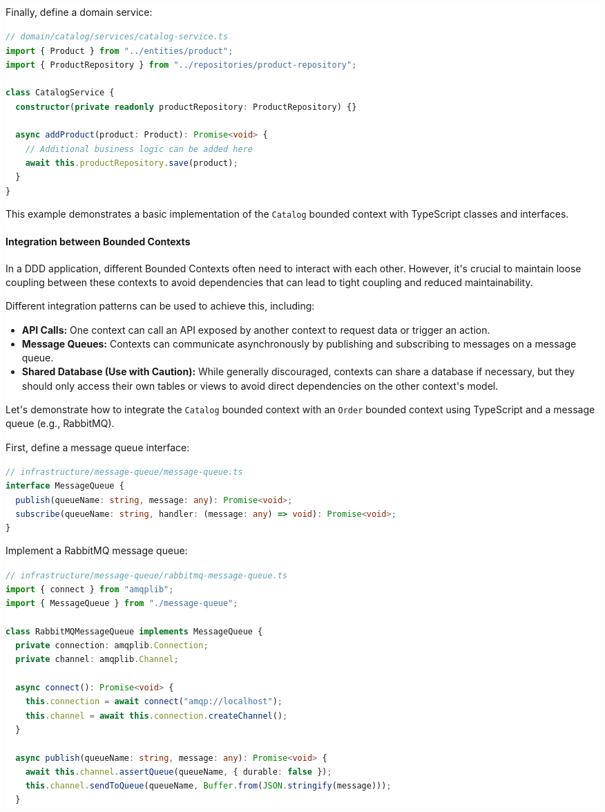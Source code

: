 Finally, define a domain service:

```typescript
// domain/catalog/services/catalog-service.ts
import { Product } from "../entities/product";
import { ProductRepository } from "../repositories/product-repository";

class CatalogService {
  constructor(private readonly productRepository: ProductRepository) {}

  async addProduct(product: Product): Promise<void> {
    // Additional business logic can be added here
    await this.productRepository.save(product);
  }
}
```

This example demonstrates a basic implementation of the `Catalog` bounded context with TypeScript classes and interfaces.

#### Integration between Bounded Contexts

In a DDD application, different Bounded Contexts often need to interact with each other. However, it's crucial to maintain loose coupling between these contexts to avoid dependencies that can lead to tight coupling and reduced maintainability.

Different integration patterns can be used to achieve this, including:

- **API Calls:** One context can call an API exposed by another context to request data or trigger an action.
- **Message Queues:** Contexts can communicate asynchronously by publishing and subscribing to messages on a message queue.
- **Shared Database (Use with Caution):** While generally discouraged, contexts can share a database if necessary, but they should only access their own tables or views to avoid direct dependencies on the other context's model.

Let's demonstrate how to integrate the `Catalog` bounded context with an `Order` bounded context using TypeScript and a message queue (e.g., RabbitMQ).

First, define a message queue interface:

```typescript
// infrastructure/message-queue/message-queue.ts
interface MessageQueue {
  publish(queueName: string, message: any): Promise<void>;
  subscribe(queueName: string, handler: (message: any) => void): Promise<void>;
}
```

Implement a RabbitMQ message queue:

```typescript
// infrastructure/message-queue/rabbitmq-message-queue.ts
import { connect } from "amqplib";
import { MessageQueue } from "./message-queue";

class RabbitMQMessageQueue implements MessageQueue {
  private connection: amqplib.Connection;
  private channel: amqplib.Channel;

  async connect(): Promise<void> {
    this.connection = await connect("amqp://localhost");
    this.channel = await this.connection.createChannel();
  }

  async publish(queueName: string, message: any): Promise<void> {
    await this.channel.assertQueue(queueName, { durable: false });
    this.channel.sendToQueue(queueName, Buffer.from(JSON.stringify(message)));
  }
```